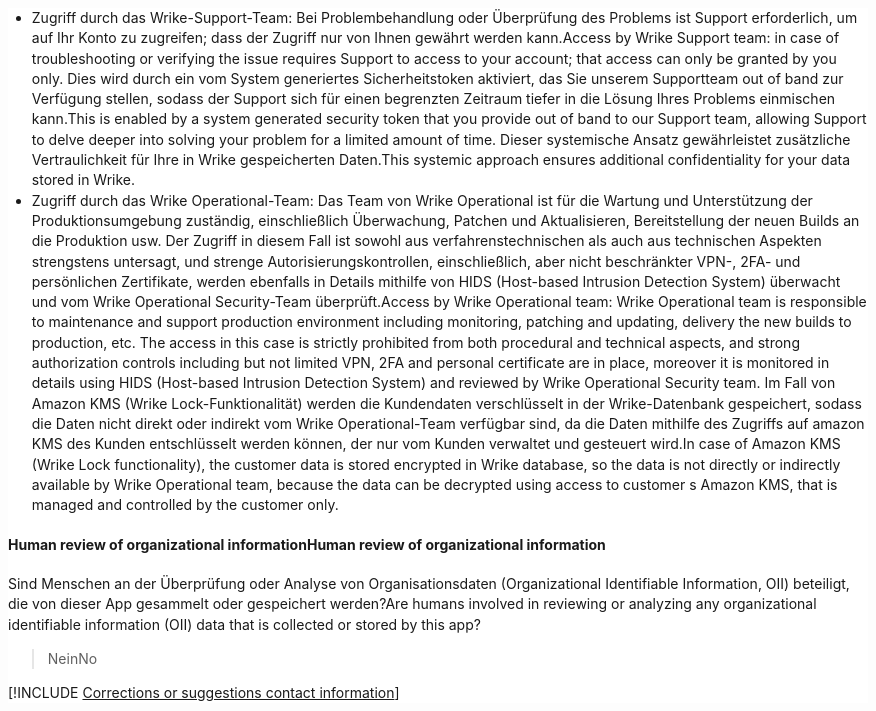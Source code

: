 - <span data-ttu-id="1eb02-175">Zugriff durch das Wrike-Support-Team: Bei Problembehandlung oder Überprüfung des Problems ist Support erforderlich, um auf Ihr Konto zu zugreifen; dass der Zugriff nur von Ihnen gewährt werden kann.</span><span class="sxs-lookup"><span data-stu-id="1eb02-175">Access by Wrike Support team: in case of troubleshooting or verifying the issue requires Support to access to your account; that access can only be granted by you only.</span></span> <span data-ttu-id="1eb02-176">Dies wird durch ein vom System generiertes Sicherheitstoken aktiviert, das Sie unserem Supportteam out of band zur Verfügung stellen, sodass der Support sich für einen begrenzten Zeitraum tiefer in die Lösung Ihres Problems einmischen kann.</span><span class="sxs-lookup"><span data-stu-id="1eb02-176">This is enabled by a system generated security token that you provide out of band to our Support team, allowing Support to delve deeper into solving your problem for a limited amount of time.</span></span> <span data-ttu-id="1eb02-177">Dieser systemische Ansatz gewährleistet zusätzliche Vertraulichkeit für Ihre in Wrike gespeicherten Daten.</span><span class="sxs-lookup"><span data-stu-id="1eb02-177">This systemic approach ensures additional confidentiality for your data stored in Wrike.</span></span>
- <span data-ttu-id="1eb02-178">Zugriff durch das Wrike Operational-Team: Das Team von Wrike Operational ist für die Wartung und Unterstützung der Produktionsumgebung zuständig, einschließlich Überwachung, Patchen und Aktualisieren, Bereitstellung der neuen Builds an die Produktion usw. Der Zugriff in diesem Fall ist sowohl aus verfahrenstechnischen als auch aus technischen Aspekten strengstens untersagt, und strenge Autorisierungskontrollen, einschließlich, aber nicht beschränkter VPN-, 2FA- und persönlichen Zertifikate, werden ebenfalls in Details mithilfe von HIDS (Host-based Intrusion Detection System) überwacht und vom Wrike Operational Security-Team überprüft.</span><span class="sxs-lookup"><span data-stu-id="1eb02-178">Access by Wrike Operational team: Wrike Operational team is responsible to maintenance and support production environment including monitoring, patching and updating, delivery the new builds to production, etc. The access in this case is strictly prohibited from both procedural and technical aspects, and strong authorization controls including but not limited VPN, 2FA and personal certificate are in place, moreover it is monitored in details using HIDS (Host-based Intrusion Detection System) and reviewed by Wrike Operational Security team.</span></span> <span data-ttu-id="1eb02-179">Im Fall von Amazon KMS (Wrike Lock-Funktionalität) werden die Kundendaten verschlüsselt in der Wrike-Datenbank gespeichert, sodass die Daten nicht direkt oder indirekt vom Wrike Operational-Team verfügbar sind, da die Daten mithilfe des Zugriffs auf amazon KMS des Kunden entschlüsselt werden können, der nur vom Kunden verwaltet und gesteuert wird.</span><span class="sxs-lookup"><span data-stu-id="1eb02-179">In case of Amazon KMS (Wrike Lock functionality), the customer data is stored encrypted in Wrike database, so the data is not directly or indirectly available by Wrike Operational team, because the data can be decrypted using access to customer s Amazon KMS, that is managed and controlled by the customer only.</span></span>

#### <a name="human-review-of-organizational-information"></a><span data-ttu-id="1eb02-180">Human review of organizational information</span><span class="sxs-lookup"><span data-stu-id="1eb02-180">Human review of organizational information</span></span>

<span data-ttu-id="1eb02-181">Sind Menschen an der Überprüfung oder Analyse von Organisationsdaten (Organizational Identifiable Information, OII) beteiligt, die von dieser App gesammelt oder gespeichert werden?</span><span class="sxs-lookup"><span data-stu-id="1eb02-181">Are humans involved in reviewing or analyzing any organizational identifiable information (OII) data that is collected or stored by this app?</span></span>

><span data-ttu-id="1eb02-182">Nein</span><span class="sxs-lookup"><span data-stu-id="1eb02-182">No</span></span>

[!INCLUDE [Corrections or suggestions contact information](../includes/corrections-or-suggestions.md)]
